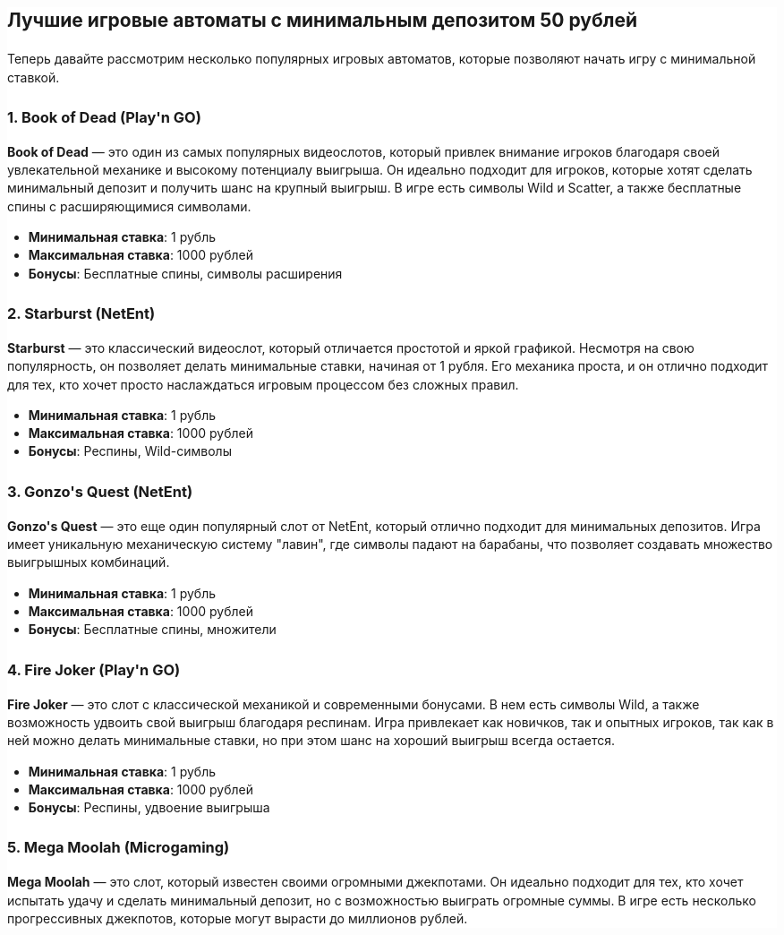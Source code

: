 ## Лучшие игровые автоматы с минимальным депозитом 50 рублей

Теперь давайте рассмотрим несколько популярных игровых автоматов, которые позволяют начать игру с минимальной ставкой.

### 1. **Book of Dead (Play'n GO)**

**Book of Dead** — это один из самых популярных видеослотов, который привлек внимание игроков благодаря своей увлекательной механике и высокому потенциалу выигрыша. Он идеально подходит для игроков, которые хотят сделать минимальный депозит и получить шанс на крупный выигрыш. В игре есть символы Wild и Scatter, а также бесплатные спины с расширяющимися символами.

- **Минимальная ставка**: 1 рубль
- **Максимальная ставка**: 1000 рублей
- **Бонусы**: Бесплатные спины, символы расширения

### 2. **Starburst (NetEnt)**

**Starburst** — это классический видеослот, который отличается простотой и яркой графикой. Несмотря на свою популярность, он позволяет делать минимальные ставки, начиная от 1 рубля. Его механика проста, и он отлично подходит для тех, кто хочет просто наслаждаться игровым процессом без сложных правил.

- **Минимальная ставка**: 1 рубль
- **Максимальная ставка**: 1000 рублей
- **Бонусы**: Респины, Wild-символы

### 3. **Gonzo's Quest (NetEnt)**

**Gonzo's Quest** — это еще один популярный слот от NetEnt, который отлично подходит для минимальных депозитов. Игра имеет уникальную механическую систему "лавин", где символы падают на барабаны, что позволяет создавать множество выигрышных комбинаций.

- **Минимальная ставка**: 1 рубль
- **Максимальная ставка**: 1000 рублей
- **Бонусы**: Бесплатные спины, множители

### 4. **Fire Joker (Play'n GO)**

**Fire Joker** — это слот с классической механикой и современными бонусами. В нем есть символы Wild, а также возможность удвоить свой выигрыш благодаря респинам. Игра привлекает как новичков, так и опытных игроков, так как в ней можно делать минимальные ставки, но при этом шанс на хороший выигрыш всегда остается.

- **Минимальная ставка**: 1 рубль
- **Максимальная ставка**: 1000 рублей
- **Бонусы**: Респины, удвоение выигрыша

### 5. **Mega Moolah (Microgaming)**

**Mega Moolah** — это слот, который известен своими огромными джекпотами. Он идеально подходит для тех, кто хочет испытать удачу и сделать минимальный депозит, но с возможностью выиграть огромные суммы. В игре есть несколько прогрессивных джекпотов, которые могут вырасти до миллионов рублей.
